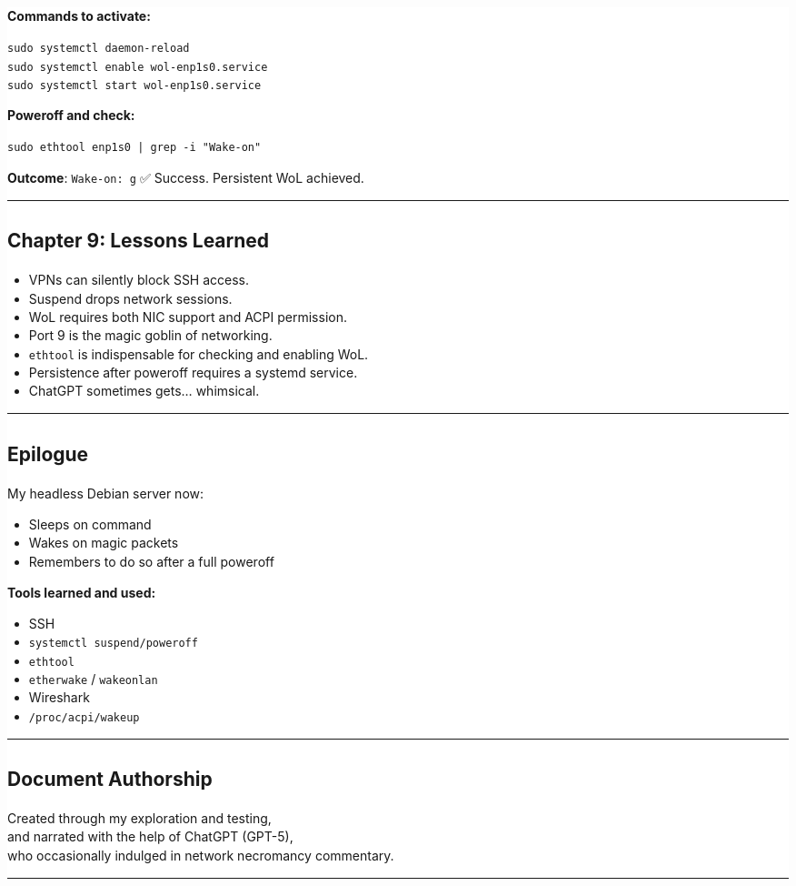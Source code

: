**Commands to activate:**

```
sudo systemctl daemon-reload
sudo systemctl enable wol-enp1s0.service
sudo systemctl start wol-enp1s0.service
```

**Poweroff and check:**

```
sudo ethtool enp1s0 | grep -i "Wake-on"
```

**Outcome**: `Wake-on: g` ✅ Success. Persistent WoL achieved.

---

## Chapter 9: Lessons Learned

- VPNs can silently block SSH access.  
- Suspend drops network sessions.  
- WoL requires both NIC support and ACPI permission.  
- Port 9 is the magic goblin of networking.  
- `ethtool` is indispensable for checking and enabling WoL.  
- Persistence after poweroff requires a systemd service.  
- ChatGPT sometimes gets… whimsical.

---

## Epilogue

My headless Debian server now:

- Sleeps on command  
- Wakes on magic packets  
- Remembers to do so after a full poweroff

**Tools learned and used:**

- SSH  
- `systemctl suspend/poweroff`  
- `ethtool`  
- `etherwake` / `wakeonlan`  
- Wireshark  
- `/proc/acpi/wakeup`

---

## Document Authorship

Created through my exploration and testing,  
and narrated with the help of ChatGPT (GPT-5),  
who occasionally indulged in network necromancy commentary.

---
